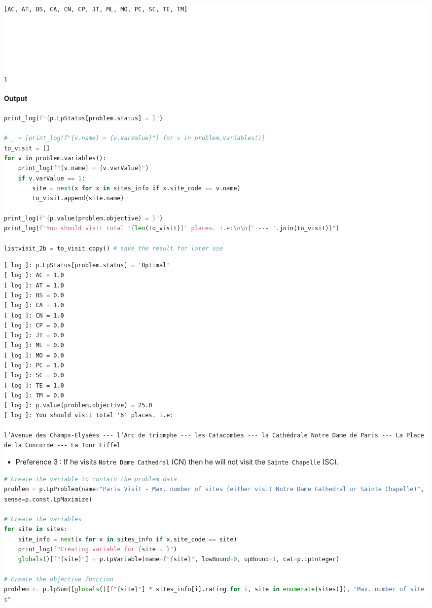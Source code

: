
    [AC, AT, BS, CA, CN, CP, JT, ML, MO, PC, SC, TE, TM]






    1



#### Output


```python
print_log(f"{p.LpStatus[problem.status] = }")

# _ = [print_log(f"{v.name} = {v.varValue}") for v in problem.variables()]
to_visit = []
for v in problem.variables():
    print_log(f"{v.name} = {v.varValue}")
    if v.varValue == 1:
        site = next(x for x in sites_info if x.site_code == v.name)
        to_visit.append(site.name)

print_log(f"{p.value(problem.objective) = }")
print_log(f"You should visit total '{len(to_visit)}' places. i.e:\n\n{' --- '.join(to_visit)}")

listvisit_2b = to_visit.copy() # save the result for later use
```

    [ log ]: p.LpStatus[problem.status] = 'Optimal'
    [ log ]: AC = 1.0
    [ log ]: AT = 1.0
    [ log ]: BS = 0.0
    [ log ]: CA = 1.0
    [ log ]: CN = 1.0
    [ log ]: CP = 0.0
    [ log ]: JT = 0.0
    [ log ]: ML = 0.0
    [ log ]: MO = 0.0
    [ log ]: PC = 1.0
    [ log ]: SC = 0.0
    [ log ]: TE = 1.0
    [ log ]: TM = 0.0
    [ log ]: p.value(problem.objective) = 25.0
    [ log ]: You should visit total '6' places. i.e:
    
    l’Avenue des Champs-Elysées --- l’Arc de triomphe --- les Catacombes --- la Cathédrale Notre Dame de Paris --- La Place de la Concorde --- La Tour Eiffel


- Preference 3 : If he visits `Notre Dame Cathedral` (CN) then he will not visit the `Sainte Chapelle` (SC).


```python
# Create the variable to contain the problem data
problem = p.LpProblem(name="Paris Visit - Max. number of sites (either visit Notre Dame Cathedral or Sainte Chapelle)", sense=p.const.LpMaximize)

# Create the variables
for site in sites:
    site_info = next(x for x in sites_info if x.site_code == site)
    print_log(f"Creating variable for {site = }")
    globals()[f"{site}"] = p.LpVariable(name=f"{site}", lowBound=0, upBound=1, cat=p.LpInteger)

# Create the objective function
problem += p.lpSum([globals()[f"{site}"] * sites_info[i].rating for i, site in enumerate(sites)]), "Max. number of sites"

```